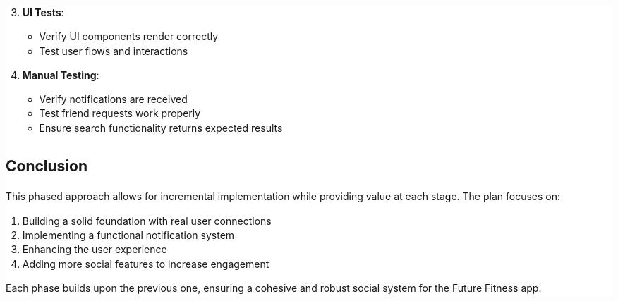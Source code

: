 3. **UI Tests**:
   - Verify UI components render correctly
   - Test user flows and interactions

4. **Manual Testing**:
   - Verify notifications are received
   - Test friend requests work properly
   - Ensure search functionality returns expected results

## Conclusion

This phased approach allows for incremental implementation while providing value at each stage. The plan focuses on:

1. Building a solid foundation with real user connections
2. Implementing a functional notification system
3. Enhancing the user experience
4. Adding more social features to increase engagement

Each phase builds upon the previous one, ensuring a cohesive and robust social system for the Future Fitness app. 